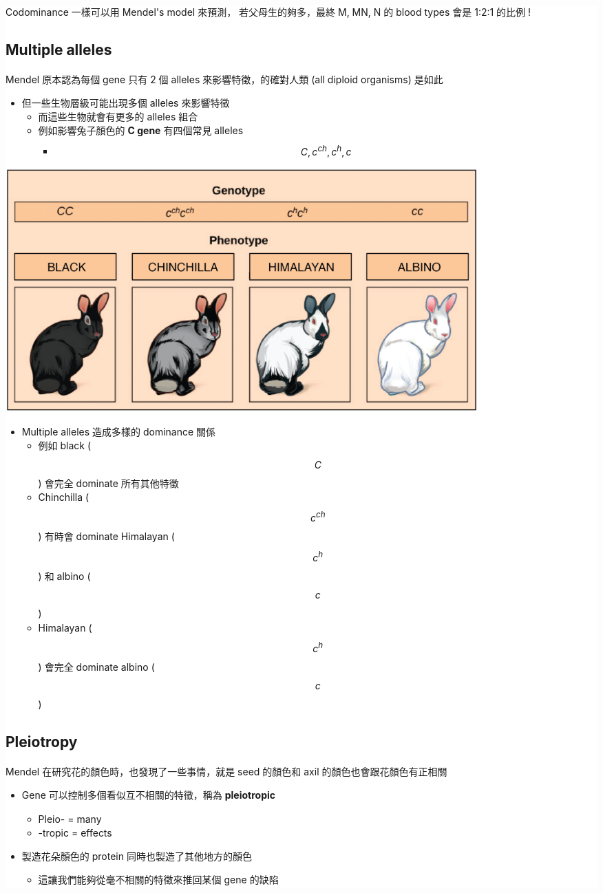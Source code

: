 Codominance 一樣可以用 Mendel's model 來預測，
若父母生的夠多，最終 M, MN, N 的 blood types 會是 1:2:1 的比例 !

## Multiple alleles

Mendel 原本認為每個 gene 只有 2 個 alleles 來影響特徵，的確對人類 (all diploid organisms) 是如此

* 但一些生物層級可能出現多個 alleles 來影響特徵
  * 而這些生物就會有更多的 alleles 組合
  * 例如影響兔子顏色的 **C gene** 有四個常見 alleles
    * $$C, c^{ch}, c^h, c$$

![](../.gitbook/assets/rabbit_coat_color_alleles.png)

* Multiple alleles 造成多樣的 dominance 關係
  * 例如 black ($$C$$) 會完全 dominate 所有其他特徵
  * Chinchilla ($$c^{ch}$$) 有時會 dominate Himalayan ($$c^h$$) 和 albino ($$c$$)
  * Himalayan ($$c^h$$) 會完全 dominate albino ($$c$$)

## Pleiotropy

Mendel 在研究花的顏色時，也發現了一些事情，就是 seed 的顏色和 axil 的顏色也會跟花顏色有正相關

* Gene 可以控制多個看似互不相關的特徵，稱為 **pleiotropic**
  * Pleio- = many
  * -tropic = effects

* 製造花朵顏色的 protein 同時也製造了其他地方的顏色
  * 這讓我們能夠從毫不相關的特徵來推回某個 gene 的缺陷
